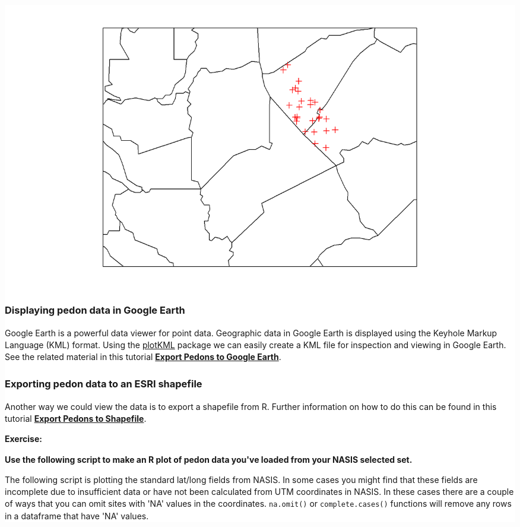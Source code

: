 <img src="2a_tabular_data_files/figure-html/gopheridge_b-2.png" title="" alt="" width="672" style="display: block; margin: auto;" />

### Displaying pedon data in Google Earth
Google Earth is a powerful data viewer for point data.  Geographic data in Google Earth is displayed using the Keyhole Markup Language (KML) format.  Using the [plotKML](https://cran.r-project.org/web/packages/plotKML/plotKML.pdf) package we can easily create a KML file for inspection and viewing in Google Earth.  See the related material in this tutorial [**Export Pedons to Google Earth**](https://r-forge.r-project.org/scm/viewvc.php/*checkout*/docs/soilDB/export-points-from-NASIS-to-Google-Earth.html?root=aqp). 

### Exporting pedon data to an ESRI shapefile
Another way we could view the data is to export a shapefile from R.  Further information on how to do this can be found in this tutorial [**Export Pedons to Shapefile**](https://r-forge.r-project.org/scm/viewvc.php/*checkout*/docs/soilDB/export-points-from-NASIS.html?root=aqp).

**Exercise:**

**Use the following script to make an R plot of pedon data you've loaded from your NASIS selected set.**

The following script is plotting the standard lat/long fields from NASIS.  In some cases you might find that these fields are incomplete due to insufficient data or have not been calculated from UTM coordinates in NASIS.  In these cases there are a couple of ways that you can omit sites with 'NA' values in the coordinates.  `na.omit()` or `complete.cases()` functions will remove any rows in a dataframe that have 'NA' values.
